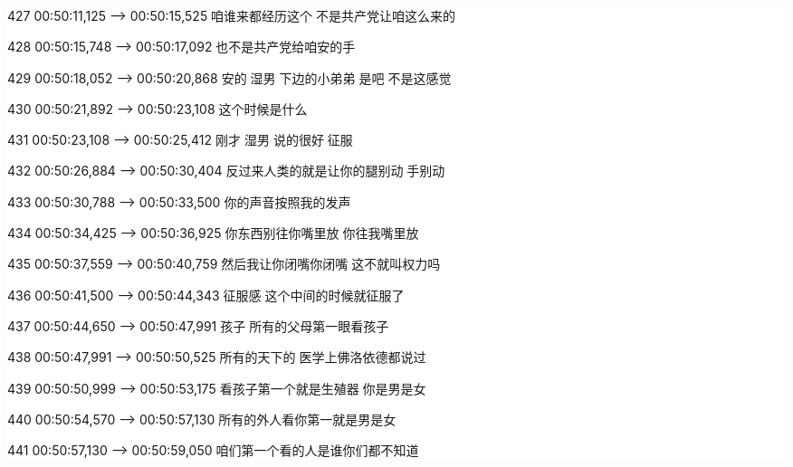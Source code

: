 427
00:50:11,125 –&gt; 00:50:15,525
咱谁来都经历这个 不是共产党让咱这么来的
 
428
00:50:15,748 –&gt; 00:50:17,092
也不是共产党给咱安的手
 
429
00:50:18,052 –&gt; 00:50:20,868
安的 湿男 下边的小弟弟 是吧 不是这感觉
 
430
00:50:21,892 –&gt; 00:50:23,108
这个时候是什么
 
431
00:50:23,108 –&gt; 00:50:25,412
刚才 湿男 说的很好 征服
 
432
00:50:26,884 –&gt; 00:50:30,404
反过来人类的就是让你的腿别动 手别动
 
433
00:50:30,788 –&gt; 00:50:33,500
你的声音按照我的发声
 
434
00:50:34,425 –&gt; 00:50:36,925
你东西别往你嘴里放 你往我嘴里放
 
435
00:50:37,559 –&gt; 00:50:40,759
然后我让你闭嘴你闭嘴 这不就叫权力吗
 
436
00:50:41,500 –&gt; 00:50:44,343
征服感 这个中间的时候就征服了
 
437
00:50:44,650 –&gt; 00:50:47,991
孩子 所有的父母第一眼看孩子
 
438
00:50:47,991 –&gt; 00:50:50,525
所有的天下的 医学上佛洛依德都说过
 
439
00:50:50,999 –&gt; 00:50:53,175
看孩子第一个就是生殖器 你是男是女
 
440
00:50:54,570 –&gt; 00:50:57,130
所有的外人看你第一就是男是女
 
441
00:50:57,130 –&gt; 00:50:59,050
咱们第一个看的人是谁你们都不知道
 